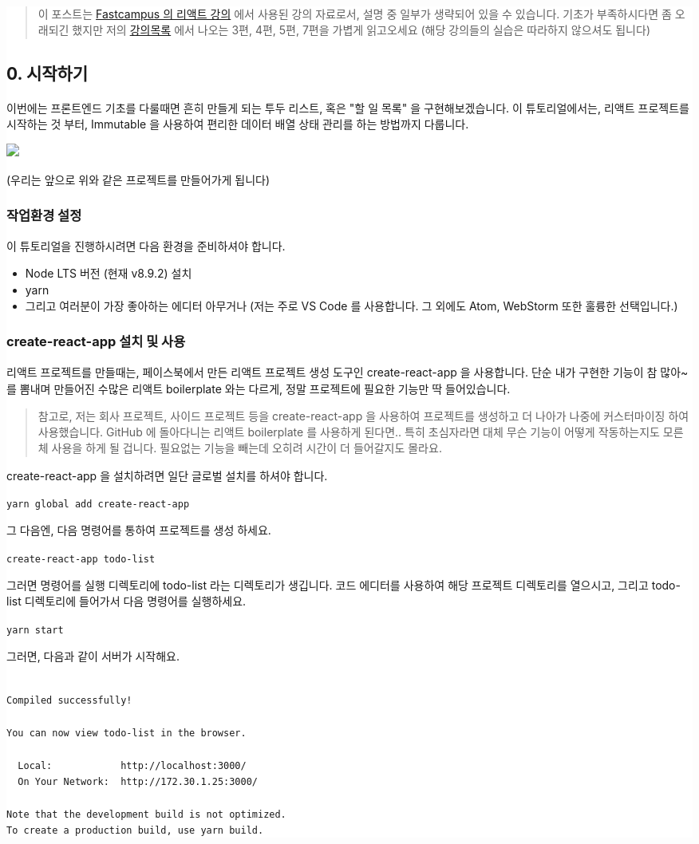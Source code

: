 > 이 포스트는 [Fastcampus 의 리액트 강의](http://www.fastcampus.co.kr/dev_camp_react/) 에서 사용된 강의 자료로서, 설명 중 일부가 생략되어 있을 수 있습니다. 기초가 부족하시다면 좀 오래되긴 했지만 저의 [강의목록](https://velopert.com/reactjs-tutorials) 에서 나오는 3편, 4편, 5편, 7편을 가볍게 읽고오세요 (해당 강의들의 실습은 따라하지 않으셔도 됩니다)

## 0. 시작하기

이번에는 프론트엔드 기초를 다룰때면 흔히 만들게 되는 투두 리스트, 혹은 "할 일 목록" 을 구현해보겠습니다. 이 튜토리얼에서는, 리액트 프로젝트를 시작하는 것 부터, Immutable 을 사용하여 편리한 데이터 배열 상태 관리를 하는 방법까지 다룹니다.

![](https://i.imgur.com/uABL8e3.png)

(우리는 앞으로 위와 같은 프로젝트를 만들어가게 됩니다)

### 작업환경 설정

이 튜토리얼을 진행하시려면 다음 환경을 준비하셔야 합니다.
- Node LTS 버전 (현재 v8.9.2) 설치
- yarn
- 그리고 여러분이 가장 좋아하는 에디터 아무거나 (저는 주로 VS Code 를 사용합니다. 그 외에도 Atom, WebStorm 또한 훌륭한 선택입니다.)

### create-react-app 설치 및 사용

리액트 프로젝트를 만들때는, 페이스북에서 만든 리액트 프로젝트 생성 도구인 create-react-app 을 사용합니다. 단순 내가 구현한 기능이 참 많아~ 를 뽐내며 만들어진 수많은 리액트 boilerplate  와는 다르게, 정말 프로젝트에 필요한 기능만 딱 들어있습니다. 

> 참고로, 저는 회사 프로젝트, 사이드 프로젝트 등을 create-react-app 을 사용하여 프로젝트를 생성하고 더 나아가 나중에 커스터마이징 하여 사용했습니다. GitHub 에 돌아다니는 리액트 boilerplate 를 사용하게 된다면.. 특히 초심자라면 대체 무슨 기능이 어떻게 작동하는지도 모른체 사용을 하게 될 겁니다.  필요없는 기능을 빼는데 오히려 시간이 더 들어갈지도 몰라요. 

create-react-app 을 설치하려면 일단 글로벌 설치를 하셔야 합니다.
```bash
yarn global add create-react-app
```

그 다음엔, 다음 명령어를 통하여 프로젝트를 생성 하세요.
```bash
create-react-app todo-list
```

그러면 명령어를 실행 디렉토리에 todo-list 라는 디렉토리가 생깁니다. 코드 에디터를 사용하여 해당 프로젝트 디렉토리를 열으시고, 그리고 todo-list 디렉토리에 들어가서 다음 명령어를 실행하세요.

```bash
yarn start
```

그러면, 다음과 같이 서버가 시작해요.

```

Compiled successfully!

You can now view todo-list in the browser.

  Local:            http://localhost:3000/
  On Your Network:  http://172.30.1.25:3000/

Note that the development build is not optimized.
To create a production build, use yarn build.

```
